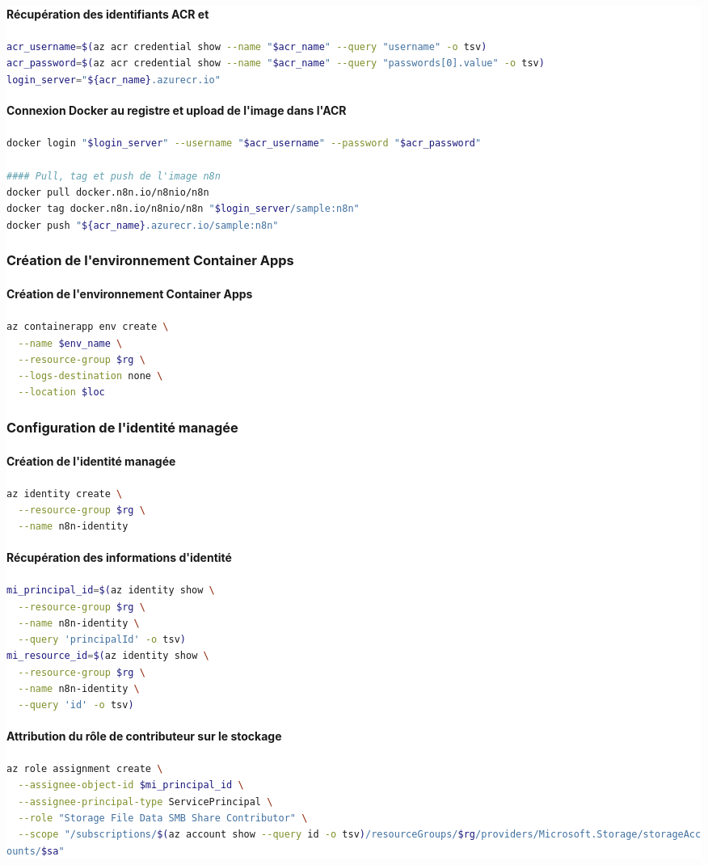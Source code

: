 #### Récupération des identifiants ACR et 
```bash
acr_username=$(az acr credential show --name "$acr_name" --query "username" -o tsv)
acr_password=$(az acr credential show --name "$acr_name" --query "passwords[0].value" -o tsv)
login_server="${acr_name}.azurecr.io"
```

#### Connexion Docker au registre et upload de l'image dans l'ACR
```bash
docker login "$login_server" --username "$acr_username" --password "$acr_password"

#### Pull, tag et push de l'image n8n
docker pull docker.n8n.io/n8nio/n8n
docker tag docker.n8n.io/n8nio/n8n "$login_server/sample:n8n"
docker push "${acr_name}.azurecr.io/sample:n8n"
```


### Création de l'environnement Container Apps
#### Création de l'environnement Container Apps
```bash
az containerapp env create \
  --name $env_name \
  --resource-group $rg \
  --logs-destination none \
  --location $loc
```

### Configuration de l'identité managée
#### Création de l'identité managée
```bash
az identity create \
  --resource-group $rg \
  --name n8n-identity
```

#### Récupération des informations d'identité
```bash
mi_principal_id=$(az identity show \
  --resource-group $rg \
  --name n8n-identity \
  --query 'principalId' -o tsv)
mi_resource_id=$(az identity show \
  --resource-group $rg \
  --name n8n-identity \
  --query 'id' -o tsv)
```

#### Attribution du rôle de contributeur sur le stockage
```bash
az role assignment create \
  --assignee-object-id $mi_principal_id \
  --assignee-principal-type ServicePrincipal \
  --role "Storage File Data SMB Share Contributor" \
  --scope "/subscriptions/$(az account show --query id -o tsv)/resourceGroups/$rg/providers/Microsoft.Storage/storageAccounts/$sa"
```
